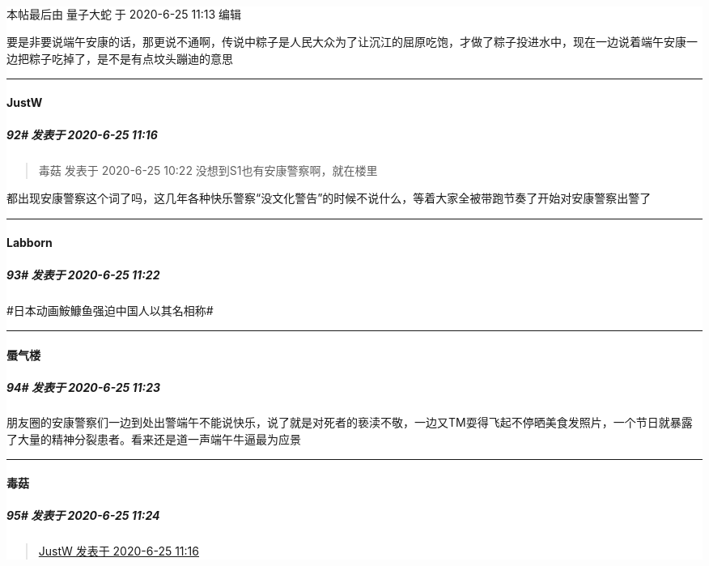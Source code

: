 
 本帖最后由 量子大蛇 于 2020-6-25 11:13 编辑 

要是非要说端午安康的话，那更说不通啊，传说中粽子是人民大众为了让沉江的屈原吃饱，才做了粽子投进水中，现在一边说着端午安康一边把粽子吃掉了，是不是有点坟头蹦迪的意思







-----

####  JustW  
##### 92#       发表于 2020-6-25 11:16



<blockquote>毒菇 发表于 2020-6-25 10:22
没想到S1也有安康警察啊，就在楼里</blockquote>
都出现安康警察这个词了吗，这几年各种快乐警察“没文化警告”的时候不说什么，等着大家全被带跑节奏了开始对安康警察出警了







-----

####  Labborn  
##### 93#       发表于 2020-6-25 11:22




#日本动画鮟鱇鱼强迫中国人以其名相称#







-----

####  蜃气楼  
##### 94#       发表于 2020-6-25 11:23




朋友圈的安康警察们一边到处出警端午不能说快乐，说了就是对死者的亵渎不敬，一边又TM耍得飞起不停晒美食发照片，一个节日就暴露了大量的精神分裂患者。看来还是道一声端午牛逼最为应景







-----

####  毒菇  
##### 95#       发表于 2020-6-25 11:24



<blockquote><a href="httphttps://bbs.saraba1st.com/2b/forum.php?mod=redirect&amp;goto=findpost&amp;pid=47945053&amp;ptid=1943949" target="_blank">JustW 发表于 2020-6-25 11:16</a>
